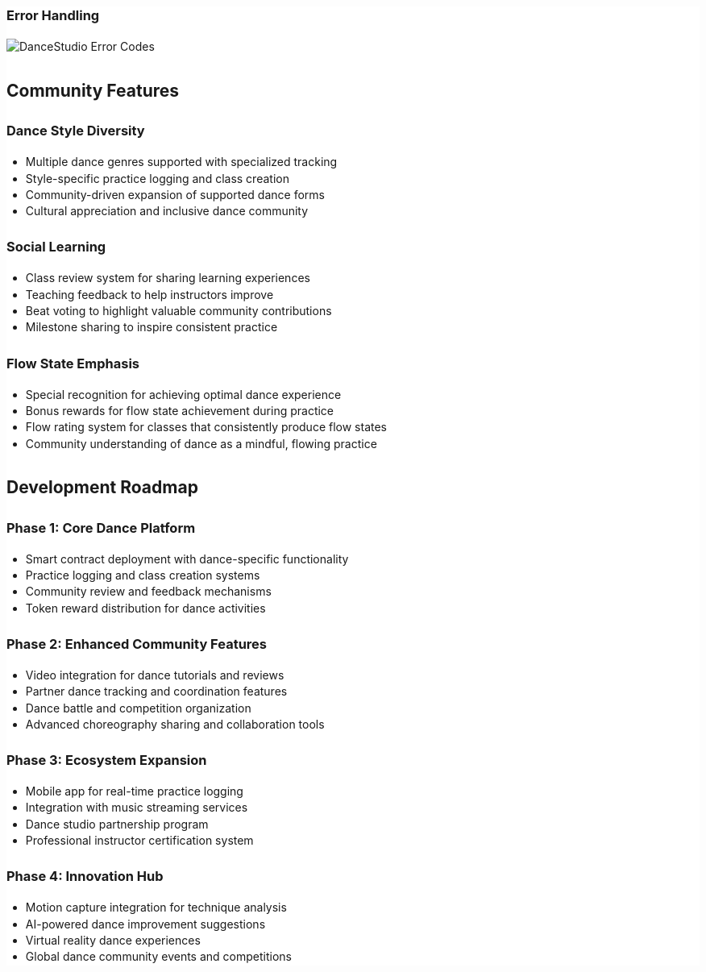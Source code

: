 ### Error Handling
![DanceStudio Error Codes](images/dancestudio-error-codes.png)

## Community Features

### Dance Style Diversity
- Multiple dance genres supported with specialized tracking
- Style-specific practice logging and class creation
- Community-driven expansion of supported dance forms
- Cultural appreciation and inclusive dance community

### Social Learning
- Class review system for sharing learning experiences
- Teaching feedback to help instructors improve
- Beat voting to highlight valuable community contributions
- Milestone sharing to inspire consistent practice

### Flow State Emphasis
- Special recognition for achieving optimal dance experience
- Bonus rewards for flow state achievement during practice
- Flow rating system for classes that consistently produce flow states
- Community understanding of dance as a mindful, flowing practice

## Development Roadmap

### Phase 1: Core Dance Platform
- Smart contract deployment with dance-specific functionality
- Practice logging and class creation systems
- Community review and feedback mechanisms
- Token reward distribution for dance activities

### Phase 2: Enhanced Community Features
- Video integration for dance tutorials and reviews
- Partner dance tracking and coordination features
- Dance battle and competition organization
- Advanced choreography sharing and collaboration tools

### Phase 3: Ecosystem Expansion
- Mobile app for real-time practice logging
- Integration with music streaming services
- Dance studio partnership program
- Professional instructor certification system

### Phase 4: Innovation Hub
- Motion capture integration for technique analysis
- AI-powered dance improvement suggestions
- Virtual reality dance experiences
- Global dance community events and competitions
